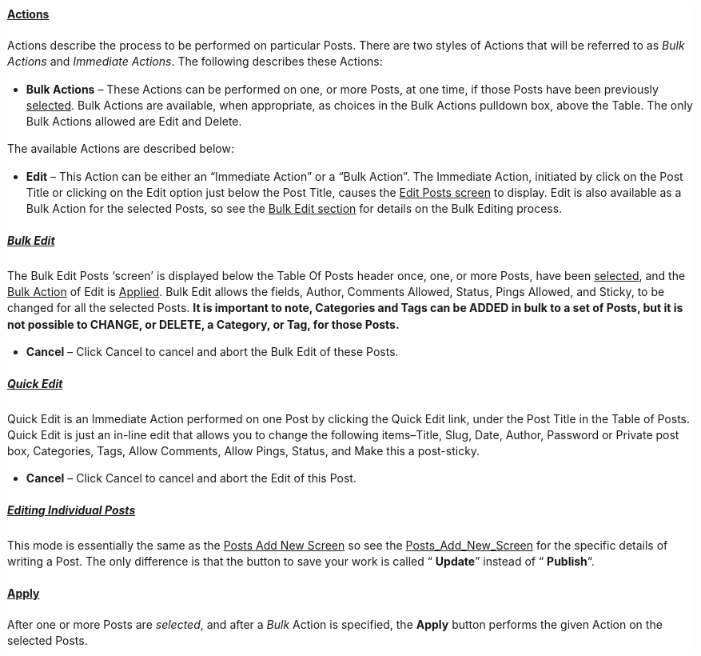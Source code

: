 #### [Actions](https://wordpress.org/documentation/article/posts-screen/\#actions)

Actions describe the process to be performed on particular Posts. There are two styles of Actions that will be referred to as _Bulk Actions_ and _Immediate Actions_. The following describes these Actions:

- **Bulk Actions** – These Actions can be performed on one, or more Posts, at one time, if those Posts have been previously [selected](https://wordpress.org/documentation/article/posts-screen/#selection). Bulk Actions are available, when appropriate, as choices in the Bulk Actions pulldown box, above the Table. The only Bulk Actions allowed are Edit and Delete.

The available Actions are described below:

- **Edit** – This Action can be either an “Immediate Action” or a “Bulk Action”. The Immediate Action, initiated by click on the Post Title or clicking on the Edit option just below the Post Title, causes the [Edit Posts screen](https://wordpress.org/documentation/article/writing-posts/#post-field-descriptions) to display. Edit is also available as a Bulk Action for the selected Posts, so see the [Bulk Edit section](https://wordpress.org/documentation/article/posts-screen/#bulk-edit) for details on the Bulk Editing process.

##### [Bulk Edit](https://wordpress.org/documentation/article/posts-screen/\#bulk-edit)

The Bulk Edit Posts ‘screen’ is displayed below the Table Of Posts header once, one, or more Posts, have been [selected](https://wordpress.org/documentation/article/posts-screen/#selection), and the [Bulk Action](https://wordpress.org/documentation/article/posts-screen/#action) of Edit is [Applied](https://wordpress.org/documentation/article/posts-screen/#apply). Bulk Edit allows the fields, Author, Comments Allowed, Status, Pings Allowed, and Sticky, to be changed for all the selected Posts. **It is important to note, Categories and Tags can be ADDED in bulk to a set of Posts, but it is not possible to CHANGE, or DELETE, a Category, or Tag, for those Posts.**

- **Cancel** – Click Cancel to cancel and abort the Bulk Edit of these Posts.

##### [Quick Edit](https://wordpress.org/documentation/article/posts-screen/\#quick-edit)

Quick Edit is an Immediate Action performed on one Post by clicking the Quick Edit link, under the Post Title in the Table of Posts. Quick Edit is just an in-line edit that allows you to change the following items–Title, Slug, Date, Author, Password or Private post box, Categories, Tags, Allow Comments, Allow Pings, Status, and Make this a post-sticky.

- **Cancel** – Click Cancel to cancel and abort the Edit of this Post.

##### [Editing Individual Posts](https://wordpress.org/documentation/article/posts-screen/\#editing-individual-posts)

This mode is essentially the same as the [Posts Add New Screen](https://wordpress.org/documentation/article/writing-posts/) so see the [Posts\_Add\_New\_Screen](https://wordpress.org/documentation/article/writing-posts/) for the specific details of writing a Post. The only difference is that the button to save your work is called “ **Update**” instead of “ **Publish**“.

#### [Apply](https://wordpress.org/documentation/article/posts-screen/\#apply)

After one or more Posts are _selected_, and after a _Bulk_ Action is specified, the **Apply** button performs the given Action on the selected Posts.
